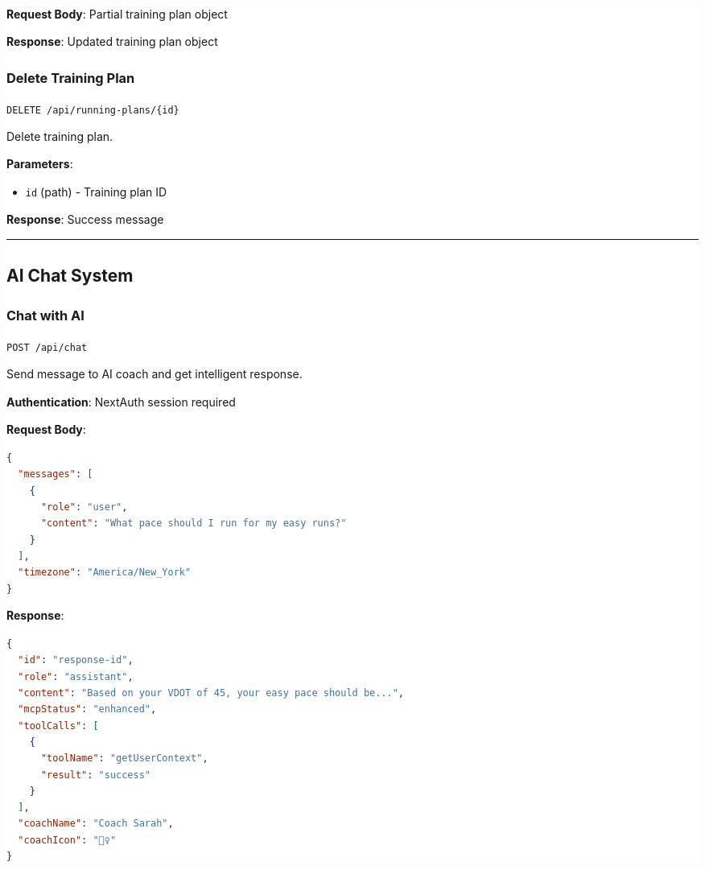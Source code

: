 **Request Body**: Partial training plan object

**Response**: Updated training plan object

### Delete Training Plan

```http
DELETE /api/running-plans/{id}
```

Delete training plan.

**Parameters**:
- `id` (path) - Training plan ID

**Response**: Success message

---

## AI Chat System

### Chat with AI

```http
POST /api/chat
```

Send message to AI coach and get intelligent response.

**Authentication**: NextAuth session required

**Request Body**:
```json
{
  "messages": [
    {
      "role": "user",
      "content": "What pace should I run for my easy runs?"
    }
  ],
  "timezone": "America/New_York"
}
```

**Response**:
```json
{
  "id": "response-id",
  "role": "assistant",
  "content": "Based on your VDOT of 45, your easy pace should be...",
  "mcpStatus": "enhanced",
  "toolCalls": [
    {
      "toolName": "getUserContext",
      "result": "success"
    }
  ],
  "coachName": "Coach Sarah",
  "coachIcon": "🏃‍♀️"
}
```

